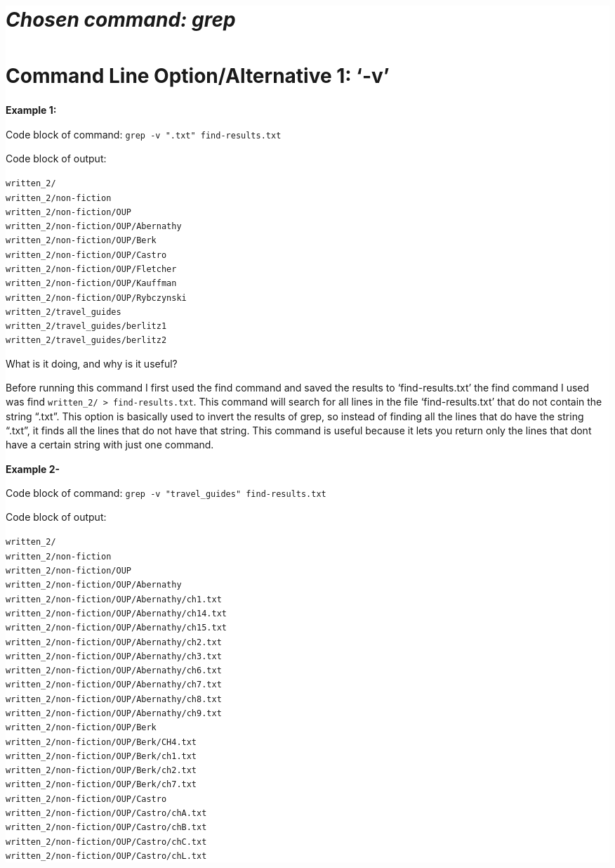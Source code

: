 # *Chosen command: grep*

# Command Line Option/Alternative 1: ‘-v’ 

**Example 1:**

Code block of command:
```grep -v ".txt" find-results.txt```

Code block of output:
```
written_2/
written_2/non-fiction
written_2/non-fiction/OUP
written_2/non-fiction/OUP/Abernathy
written_2/non-fiction/OUP/Berk
written_2/non-fiction/OUP/Castro
written_2/non-fiction/OUP/Fletcher
written_2/non-fiction/OUP/Kauffman
written_2/non-fiction/OUP/Rybczynski
written_2/travel_guides
written_2/travel_guides/berlitz1
written_2/travel_guides/berlitz2
```
What is it doing, and why is it useful?

Before running this command I first used the find command and saved the results to ‘find-results.txt’ the find command I used was find `written_2/ > find-results.txt`. This command will search for all lines in the file ‘find-results.txt’  that do not contain the string “.txt”. This option is basically used to invert the results of grep, so instead of finding all the lines that do have the string “.txt”, it finds all the lines that do not have that string. This command is useful because it lets you return only the lines that dont have a certain string with just one command.

**Example 2-**

Code block of command:
```grep -v "travel_guides" find-results.txt ```

Code block of output:
```
written_2/
written_2/non-fiction
written_2/non-fiction/OUP
written_2/non-fiction/OUP/Abernathy
written_2/non-fiction/OUP/Abernathy/ch1.txt
written_2/non-fiction/OUP/Abernathy/ch14.txt
written_2/non-fiction/OUP/Abernathy/ch15.txt
written_2/non-fiction/OUP/Abernathy/ch2.txt
written_2/non-fiction/OUP/Abernathy/ch3.txt
written_2/non-fiction/OUP/Abernathy/ch6.txt
written_2/non-fiction/OUP/Abernathy/ch7.txt
written_2/non-fiction/OUP/Abernathy/ch8.txt
written_2/non-fiction/OUP/Abernathy/ch9.txt
written_2/non-fiction/OUP/Berk
written_2/non-fiction/OUP/Berk/CH4.txt
written_2/non-fiction/OUP/Berk/ch1.txt
written_2/non-fiction/OUP/Berk/ch2.txt
written_2/non-fiction/OUP/Berk/ch7.txt
written_2/non-fiction/OUP/Castro
written_2/non-fiction/OUP/Castro/chA.txt
written_2/non-fiction/OUP/Castro/chB.txt
written_2/non-fiction/OUP/Castro/chC.txt
written_2/non-fiction/OUP/Castro/chL.txt